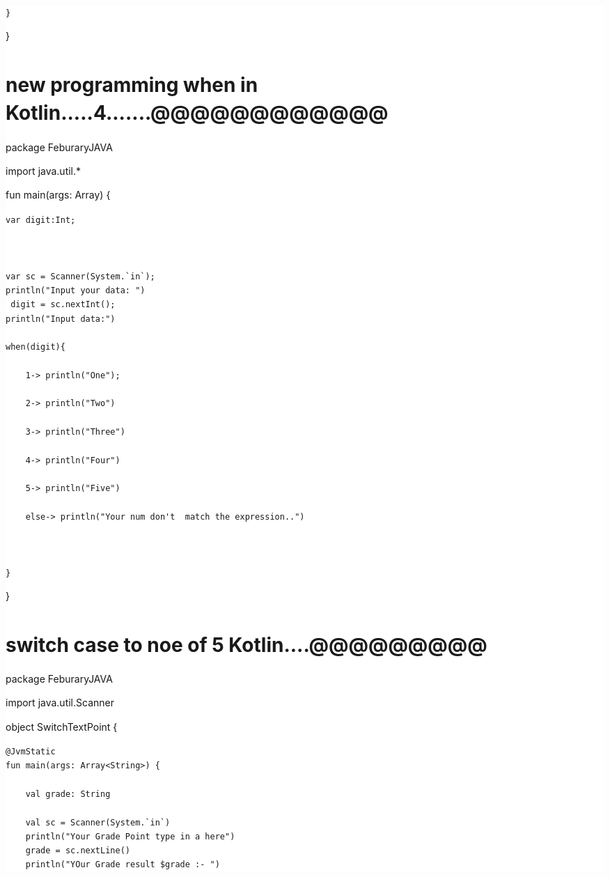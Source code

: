     }
}





# new programming when in Kotlin.....4.......@@@@@@@@@@@@


package FeburaryJAVA

import java.util.*

fun main(args: Array<String>) {

    var digit:Int;



    var sc = Scanner(System.`in`);
    println("Input your data: ")
     digit = sc.nextInt();
    println("Input data:")

    when(digit){

        1-> println("One");

        2-> println("Two")

        3-> println("Three")

        4-> println("Four")

        5-> println("Five")

        else-> println("Your num don't  match the expression..")



    }


}


# switch case to noe of 5 Kotlin....@@@@@@@@@
package FeburaryJAVA

import java.util.Scanner

object SwitchTextPoint {

    @JvmStatic
    fun main(args: Array<String>) {

        val grade: String

        val sc = Scanner(System.`in`)
        println("Your Grade Point type in a here")
        grade = sc.nextLine()
        println("YOur Grade result $grade :- ")
